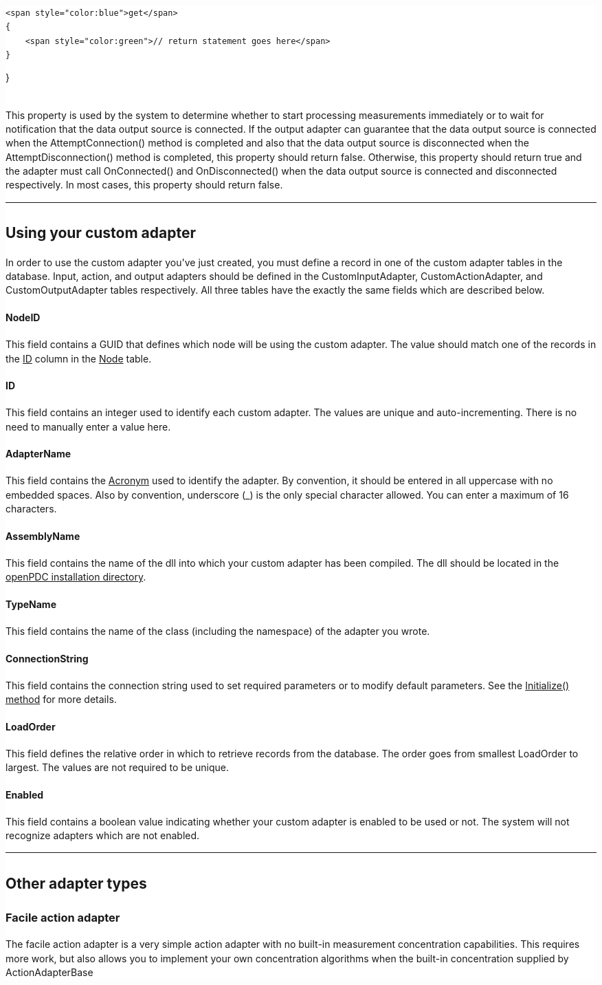     <span style="color:blue">get</span>
    {
        <span style="color:green">// return statement goes here</span>
    }
}
</pre>
</div>
<p><br>
This property is used by the system to determine whether to start processing measurements immediately or to wait for notification that the data output source is connected. If the output adapter can guarantee that the data output source is connected when the
 AttemptConnection() method is completed and also that the data output source is disconnected when the AttemptDisconnection() method is completed, this property should return false. Otherwise, this property should return true and the adapter must call OnConnected()
 and OnDisconnected() when the data output source is connected and disconnected respectively. In most cases, this property should return false.</p>
<hr>
<h2><a name="adapter_use"></a>Using your custom adapter</h2>
<p>In order to use the custom adapter you've just created, you must define a record in one of the custom adapter tables in the database. Input, action, and output adapters should be defined in the CustomInputAdapter, CustomActionAdapter, and CustomOutputAdapter
 tables respectively. All three tables have the exactly the same fields which are described below.</p>
<h4><a name="NodeID_field"></a>NodeID</h4>
<p>This field contains a GUID that defines which node will be using the custom adapter. The value should match one of the records in the
<a href="/openPDC/DocumentationManual_Configuration.htm#Node.ID_column">
ID</a> column in the <a href="#Manual%20Configuration%23Node_table">Node</a> table.</p>
<h4><a name="ID_field"></a>ID</h4>
<p>This field contains an integer used to identify each custom adapter. The values are unique and auto-incrementing. There is no need to manually enter a value here.</p>
<h4><a name="AdapterName_field"></a>AdapterName</h4>
<p>This field contains the <a href="https://github.com/GridProtectionAlliance/openPDC/tree/master/Source/Documentation/wiki/Manual_Configuration.md#Historian.Acronym_column">
Acronym</a> used to identify the adapter. By convention, it should be entered in all uppercase with no embedded spaces. Also by convention, underscore (_) is the only special character allowed. You can enter a maximum of 16 characters.</p>
<h4><a name="AssemblyName_field"></a>AssemblyName</h4>
<p>This field contains the name of the dll into which your custom adapter has been compiled. The dll should be located in the
<a href="https://github.com/GridProtectionAlliance/openPDC/tree/master/Source/Documentation/wiki/Getting_Started.md#install_directory">
openPDC installation directory</a>.</p>
<h4><a name="TypeName_field"></a>TypeName</h4>
<p>This field contains the name of the class (including the namespace) of the adapter you wrote.</p>
<h4><a name="ConnectionString_field"></a>ConnectionString</h4>
<p>This field contains the connection string used to set required parameters or to modify default parameters. See the
<a href="#initialize_method">Initialize() method</a> for more details.</p>
<h4><a name="LoadOrder_field"></a>LoadOrder</h4>
<p>This field defines the relative order in which to retrieve records from the database. The order goes from smallest LoadOrder to largest. The values are not required to be unique.</p>
<h4><a name="Enabled_field"></a>Enabled</h4>
<p>This field contains a boolean value indicating whether your custom adapter is enabled to be used or not. The system will not recognize adapters which are not enabled.</p>
<hr>
<h2><a name="other_adapters"></a>Other adapter types</h2>
<h3><a name="facile_action_adapter"></a>Facile action adapter</h3>
<p>The facile action adapter is a very simple action adapter with no built-in measurement concentration capabilities. This requires more work, but also allows you to implement your own concentration algorithms when the built-in concentration supplied by ActionAdapterBase
